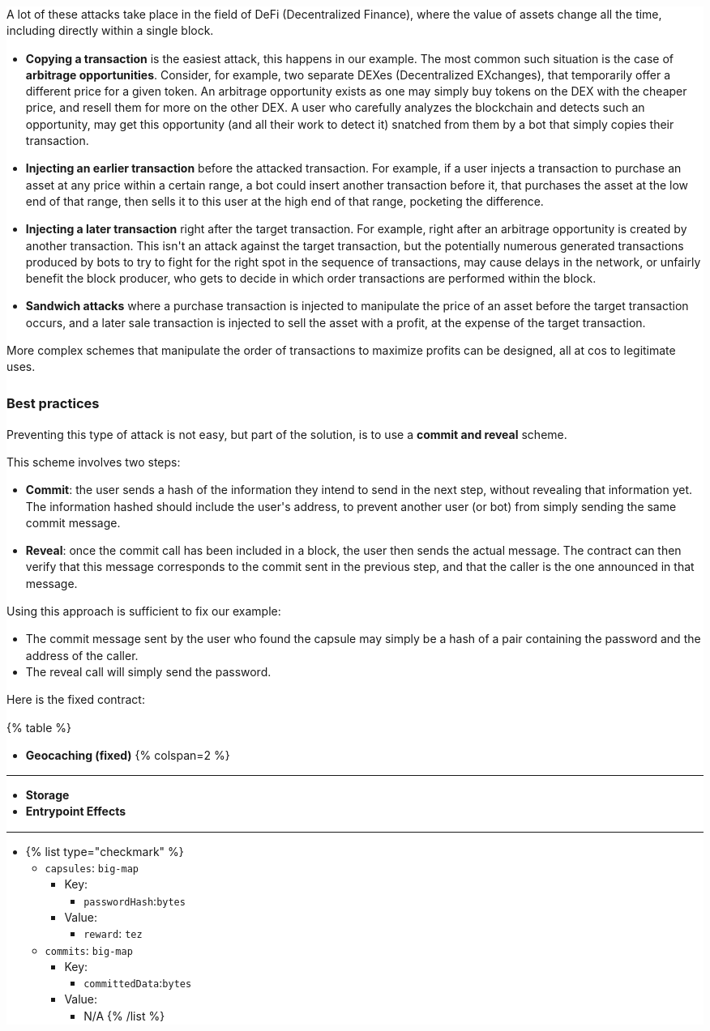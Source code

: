 A lot of these attacks take place in the field of DeFi (Decentralized Finance), where the value of assets change all the time, including directly within a single block.

- **Copying a transaction** is the easiest attack, this happens in our example. The most common such situation is the case of **arbitrage opportunities**. Consider, for example, two separate DEXes (Decentralized EXchanges), that temporarily offer a different price for a given token. An arbitrage opportunity exists as one may simply buy tokens on the DEX with the cheaper price, and resell them for more on the other DEX. A user who carefully analyzes the blockchain and detects such an opportunity, may get this opportunity (and all their work to detect it) snatched from them by a bot that simply copies their transaction.

- **Injecting an earlier transaction** before the attacked transaction. For example, if a user injects a transaction to purchase an asset at any price within a certain range, a bot could insert another transaction before it, that purchases the asset at the low end of that range, then sells it to this user at the high end of that range, pocketing the difference.

- **Injecting a later transaction** right after the target transaction. For example, right after an arbitrage opportunity is created by another transaction. This isn't an attack against the target transaction, but the potentially numerous generated transactions produced by bots to try to fight for the right spot in the sequence of transactions, may cause delays in the network, or unfairly benefit the block producer, who gets to decide in which order transactions are performed within the block.

- **Sandwich attacks** where a purchase transaction is injected to manipulate the price of an asset before the target transaction occurs, and a later sale transaction is injected to sell the asset with a profit, at the expense of the target transaction.

More complex schemes that manipulate the order of transactions to maximize profits can be designed, all at cos to legitimate uses.

### Best practices

Preventing this type of attack is not easy, but part of the solution, is to use a **commit and reveal** scheme.

This scheme involves two steps:
- **Commit**: the user sends a hash of the information they intend to send in the next step, without revealing that information yet. The information hashed should include the user's address, to prevent another user (or bot) from simply sending the same commit message.

- **Reveal**: once the commit call has been included in a block, the user then sends the actual message. The contract can then verify that this message corresponds to the commit sent in the previous step, and that the caller is the one announced in that message.

Using this approach is sufficient to fix our example:
- The commit message sent by the user who found the capsule may simply be a hash of a pair containing the password and the address of the caller.
- The reveal call will simply send the password.

Here is the fixed contract:

{% table %}
* **Geocaching (fixed)** {% colspan=2 %}
---
* **Storage**
* **Entrypoint Effects**
---
* {% list type="checkmark" %}
  * `capsules`: `big-map`
	  * Key:
	  	* `passwordHash`:`bytes`
	  * Value:
	  	* `reward`: `tez`
  * `commits`: `big-map`
	  * Key:
	  	* `committedData`:`bytes`
	  * Value:
	  	* N/A
  {% /list %}